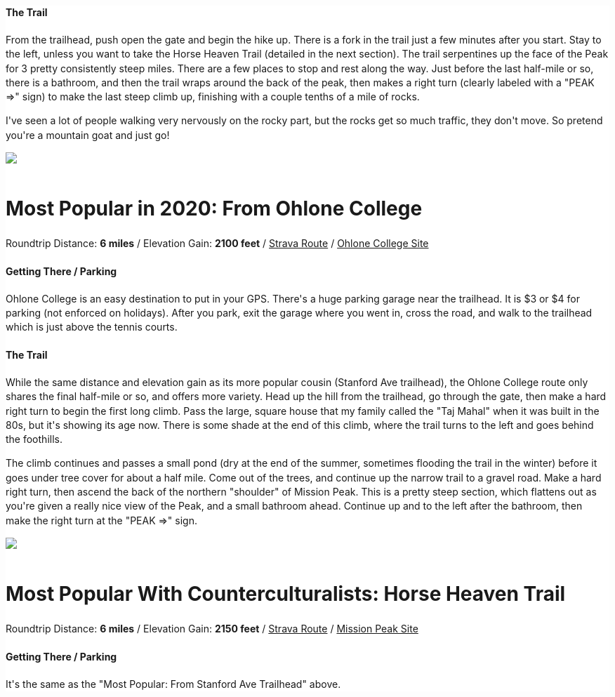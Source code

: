 #### The Trail
From the trailhead, push open the gate and begin the hike up. There is a fork in the trail just a few minutes after you start. Stay to the left, unless you want to take the Horse Heaven Trail (detailed in the next section). The trail serpentines up the face of the Peak for 3 pretty consistently steep miles. There are a few places to stop and rest along the way. Just before the last half-mile or so, there is a bathroom, and then the trail wraps around the back of the peak, then makes a right turn (clearly labeled with a "PEAK =>" sign) to make the last steep climb up, finishing with a couple tenths of a mile of rocks.

I've seen a lot of people walking very nervously on the rocky part, but the rocks get so much traffic, they don't move. So pretend you're a mountain goat and just go!

<img src="https://photos.smugmug.com/20200330-Mission-Peak/i-G3zP62D/0/9460f2d5/X3/IMG_7018_heic-X3.jpg" width="100%"/>

# **Most Popular in 2020: From Ohlone College**
Roundtrip Distance: **6 miles** / Elevation Gain: **2100 feet** / <a target="_blank" href="https://www.strava.com/routes/2786044164935287262">Strava Route</a> / <a href="https://www.ohlone.edu/">Ohlone College Site</a>

#### Getting There / Parking
Ohlone College is an easy destination to put in your GPS. There's a huge parking garage near the trailhead. It is $3 or $4 for parking (not enforced on holidays). After you park, exit the garage where you went in, cross the road, and walk to the trailhead which is just above the tennis courts.

#### The Trail
While the same distance and elevation gain as its more popular cousin (Stanford Ave trailhead), the Ohlone College route only shares the final half-mile or so, and offers more variety. Head up the hill from the trailhead, go through the gate, then make a hard right turn to begin the first long climb. Pass the large, square house that my family called the "Taj Mahal" when it was built in the 80s, but it's showing its age now. There is some shade at the end of this climb, where the trail turns to the left and goes behind the foothills.

The climb continues and passes a small pond (dry at the end of the summer, sometimes flooding the trail in the winter) before it goes under tree cover for about a half mile. Come out of the trees, and continue up the narrow trail to a gravel road. Make a hard right turn, then ascend the back of the northern "shoulder" of Mission Peak. This is a pretty steep section, which flattens out as you're given a really nice view of the Peak, and a small bathroom ahead. Continue up and to the left after the bathroom, then make the right turn at the "PEAK =>" sign.

<img src="https://photos.smugmug.com/2021-01-17-Mission-Peak/i-qRWnnx4/0/71b63d32/X3/2021011716054444--24135068476410350-IMG_7343_HEIC-X3.jpg" width="100%"/>

# **Most Popular With Counterculturalists: Horse Heaven Trail**
Roundtrip Distance: **6 miles** / Elevation Gain: **2150 feet** / <a target="_blank" href="https://www.strava.com/routes/2786043949499888622">Strava Route</a> / <a href="https://www.ebparks.org/parks/mission/">Mission Peak Site</a>

#### Getting There / Parking
It's the same as the "Most Popular: From Stanford Ave Trailhead" above.
